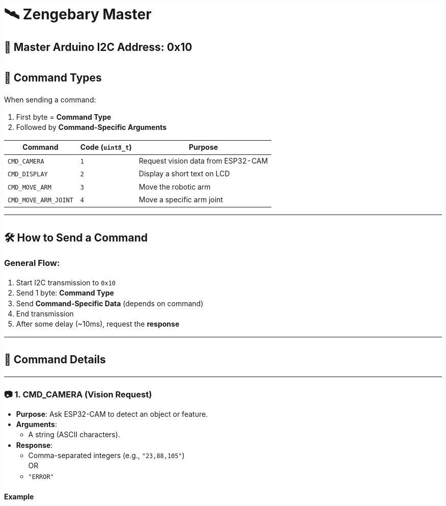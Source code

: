 # 🛰️ Zengebary Master

## 📡 Master Arduino I2C Address: 0x10

## 📜 Command Types

When sending a command:

1. First byte = **Command Type**
2. Followed by **Command-Specific Arguments**

| Command              | Code (`uint8_t`) | Purpose                            |
| -------------------- | ---------------- | ---------------------------------- |
| `CMD_CAMERA`         | `1`              | Request vision data from ESP32-CAM |
| `CMD_DISPLAY`        | `2`              | Display a short text on LCD        |
| `CMD_MOVE_ARM`       | `3`              | Move the robotic arm               |
| `CMD_MOVE_ARM_JOINT` | `4`              | Move a specific arm joint          |

---

## 🛠 How to Send a Command

### General Flow:

1. Start I2C transmission to `0x10`
2. Send 1 byte: **Command Type**
3. Send **Command-Specific Data** (depends on command)
4. End transmission
5. After some delay (~10ms), request the **response**

---

## 🧵 Command Details

---

### 📷 1. CMD_CAMERA (Vision Request)

-   **Purpose**: Ask ESP32-CAM to detect an object or feature.
-   **Arguments**:
    -   A string (ASCII characters).
-   **Response**:
    -   Comma-separated integers (e.g., `"23,88,105"`)  
        OR
    -   `"ERROR"`

#### Example
